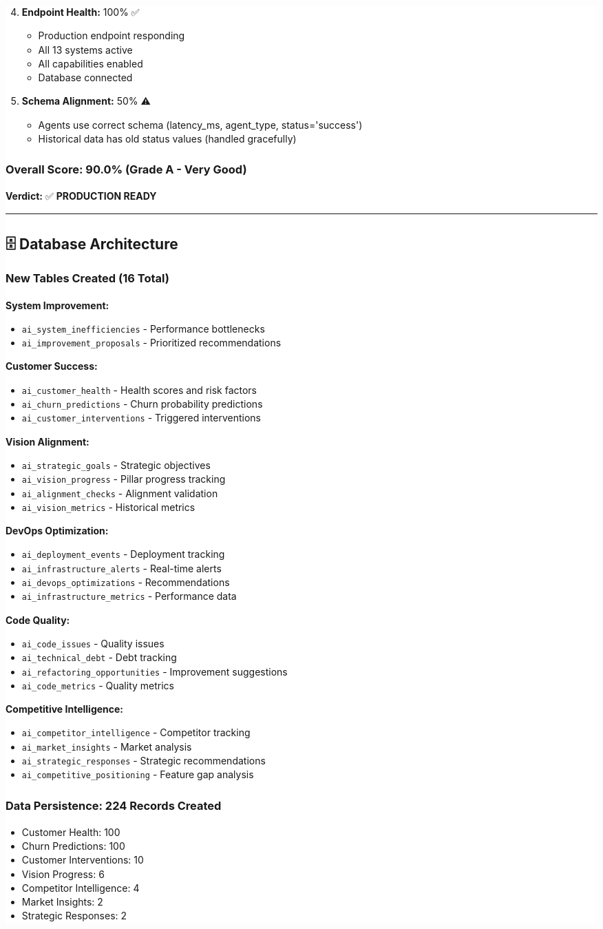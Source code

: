 4. **Endpoint Health:** 100% ✅
   - Production endpoint responding
   - All 13 systems active
   - All capabilities enabled
   - Database connected

5. **Schema Alignment:** 50% ⚠️
   - Agents use correct schema (latency_ms, agent_type, status='success')
   - Historical data has old status values (handled gracefully)

### Overall Score: 90.0% (Grade A - Very Good)

**Verdict:** ✅ **PRODUCTION READY**

---

## 🗄️ Database Architecture

### New Tables Created (16 Total)

**System Improvement:**
- `ai_system_inefficiencies` - Performance bottlenecks
- `ai_improvement_proposals` - Prioritized recommendations

**Customer Success:**
- `ai_customer_health` - Health scores and risk factors
- `ai_churn_predictions` - Churn probability predictions
- `ai_customer_interventions` - Triggered interventions

**Vision Alignment:**
- `ai_strategic_goals` - Strategic objectives
- `ai_vision_progress` - Pillar progress tracking
- `ai_alignment_checks` - Alignment validation
- `ai_vision_metrics` - Historical metrics

**DevOps Optimization:**
- `ai_deployment_events` - Deployment tracking
- `ai_infrastructure_alerts` - Real-time alerts
- `ai_devops_optimizations` - Recommendations
- `ai_infrastructure_metrics` - Performance data

**Code Quality:**
- `ai_code_issues` - Quality issues
- `ai_technical_debt` - Debt tracking
- `ai_refactoring_opportunities` - Improvement suggestions
- `ai_code_metrics` - Quality metrics

**Competitive Intelligence:**
- `ai_competitor_intelligence` - Competitor tracking
- `ai_market_insights` - Market analysis
- `ai_strategic_responses` - Strategic recommendations
- `ai_competitive_positioning` - Feature gap analysis

### Data Persistence: 224 Records Created
- Customer Health: 100
- Churn Predictions: 100
- Customer Interventions: 10
- Vision Progress: 6
- Competitor Intelligence: 4
- Market Insights: 2
- Strategic Responses: 2
